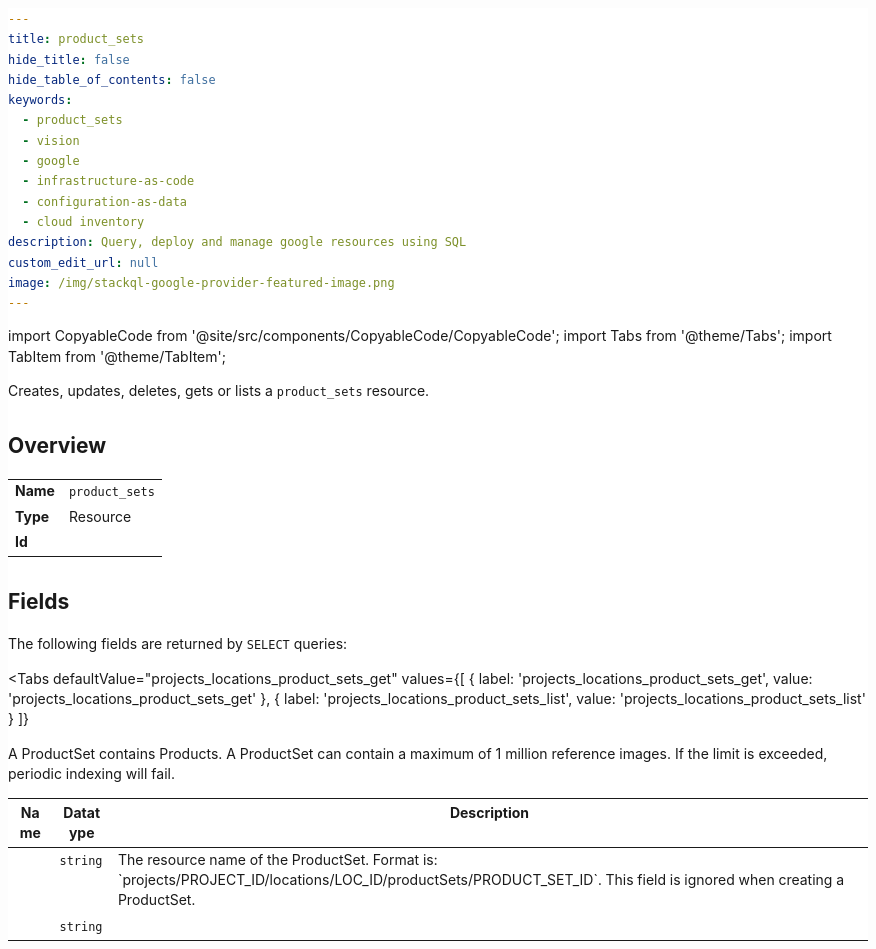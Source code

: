 ```yaml
--- 
title: product_sets
hide_title: false
hide_table_of_contents: false
keywords:
  - product_sets
  - vision
  - google
  - infrastructure-as-code
  - configuration-as-data
  - cloud inventory
description: Query, deploy and manage google resources using SQL
custom_edit_url: null
image: /img/stackql-google-provider-featured-image.png
---
```


import CopyableCode from '@site/src/components/CopyableCode/CopyableCode';
import Tabs from '@theme/Tabs';
import TabItem from '@theme/TabItem';

Creates, updates, deletes, gets or lists a <code>product_sets</code> resource.

## Overview
<table><tbody>
<tr><td><b>Name</b></td><td><code>product_sets</code></td></tr>
<tr><td><b>Type</b></td><td>Resource</td></tr>
<tr><td><b>Id</b></td><td><CopyableCode code="google.vision.product_sets" /></td></tr>
</tbody></table>

## Fields

The following fields are returned by `SELECT` queries:

<Tabs
    defaultValue="projects_locations_product_sets_get"
    values={[
        { label: 'projects_locations_product_sets_get', value: 'projects_locations_product_sets_get' },
        { label: 'projects_locations_product_sets_list', value: 'projects_locations_product_sets_list' }
    ]}
>
<TabItem value="projects_locations_product_sets_get">

A ProductSet contains Products. A ProductSet can contain a maximum of 1 million reference images. If the limit is exceeded, periodic indexing will fail.

<table>
<thead>
    <tr>
    <th>Name</th>
    <th>Datatype</th>
    <th>Description</th>
    </tr>
</thead>
<tbody>
<tr>
    <td><CopyableCode code="name" /></td>
    <td><code>string</code></td>
    <td>The resource name of the ProductSet. Format is: `projects/PROJECT_ID/locations/LOC_ID/productSets/PRODUCT_SET_ID`. This field is ignored when creating a ProductSet.</td>
</tr>
<tr>
    <td><CopyableCode code="displayName" /></td>
    <td><code>string</code></td>